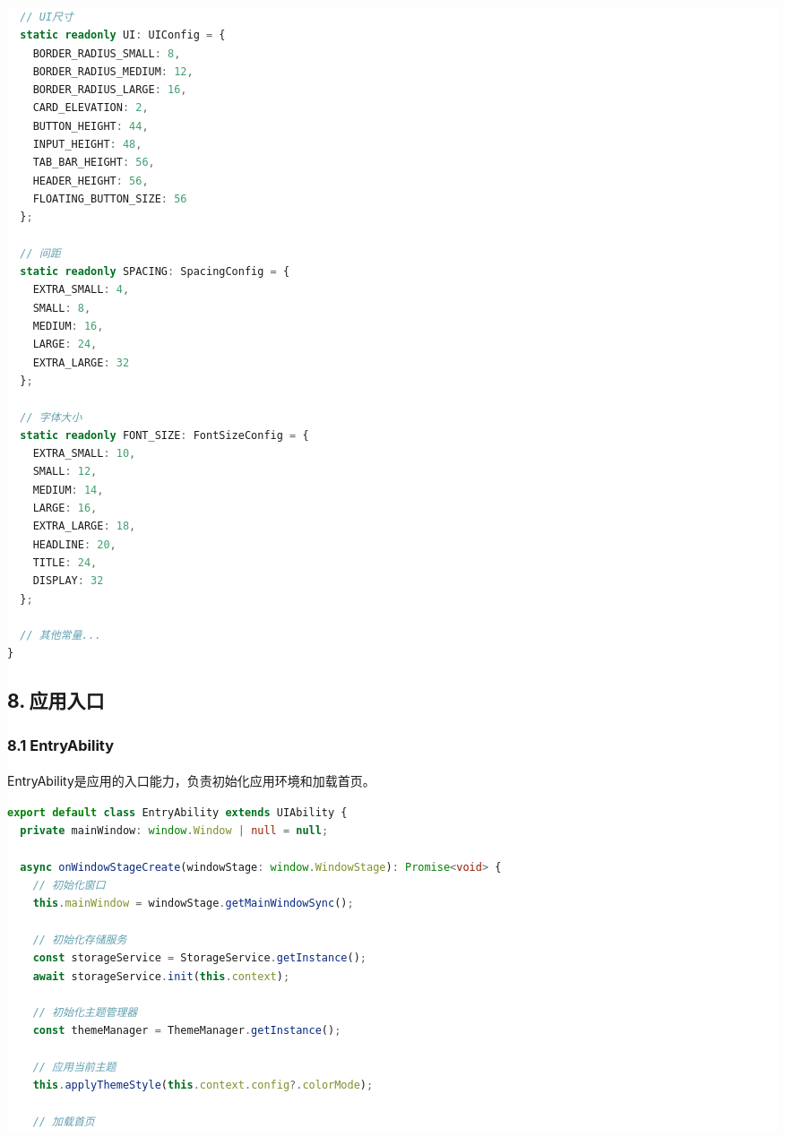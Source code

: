 ```typescript
  // UI尺寸
  static readonly UI: UIConfig = {
    BORDER_RADIUS_SMALL: 8,
    BORDER_RADIUS_MEDIUM: 12,
    BORDER_RADIUS_LARGE: 16,
    CARD_ELEVATION: 2,
    BUTTON_HEIGHT: 44,
    INPUT_HEIGHT: 48,
    TAB_BAR_HEIGHT: 56,
    HEADER_HEIGHT: 56,
    FLOATING_BUTTON_SIZE: 56
  };
  
  // 间距
  static readonly SPACING: SpacingConfig = {
    EXTRA_SMALL: 4,
    SMALL: 8,
    MEDIUM: 16,
    LARGE: 24,
    EXTRA_LARGE: 32
  };
  
  // 字体大小
  static readonly FONT_SIZE: FontSizeConfig = {
    EXTRA_SMALL: 10,
    SMALL: 12,
    MEDIUM: 14,
    LARGE: 16,
    EXTRA_LARGE: 18,
    HEADLINE: 20,
    TITLE: 24,
    DISPLAY: 32
  };
  
  // 其他常量...
}
```

## 8. 应用入口

### 8.1 EntryAbility

EntryAbility是应用的入口能力，负责初始化应用环境和加载首页。

```typescript
export default class EntryAbility extends UIAbility {
  private mainWindow: window.Window | null = null;

  async onWindowStageCreate(windowStage: window.WindowStage): Promise<void> {
    // 初始化窗口
    this.mainWindow = windowStage.getMainWindowSync();
    
    // 初始化存储服务
    const storageService = StorageService.getInstance();
    await storageService.init(this.context);
    
    // 初始化主题管理器
    const themeManager = ThemeManager.getInstance();
    
    // 应用当前主题
    this.applyThemeStyle(this.context.config?.colorMode);
    
    // 加载首页
```